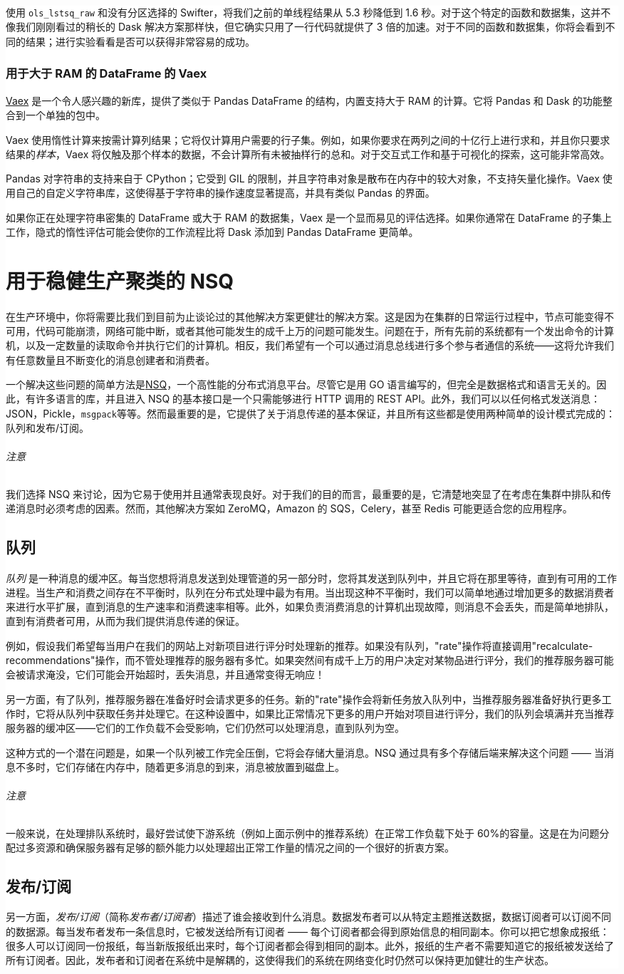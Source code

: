 使用 `ols_lstsq_raw` 和没有分区选择的 Swifter，将我们之前的单线程结果从 5.3 秒降低到 1.6 秒。对于这个特定的函数和数据集，这并不像我们刚刚看过的稍长的 Dask 解决方案那样快，但它确实只用了一行代码就提供了 3 倍的加速。对于不同的函数和数据集，你将会看到不同的结果；进行实验看看是否可以获得非常容易的成功。

### 用于大于 RAM 的 DataFrame 的 Vaex

[Vaex](https://vaex.io) 是一个令人感兴趣的新库，提供了类似于 Pandas DataFrame 的结构，内置支持大于 RAM 的计算。它将 Pandas 和 Dask 的功能整合到一个单独的包中。

Vaex 使用惰性计算来按需计算列结果；它将仅计算用户需要的行子集。例如，如果你要求在两列之间的十亿行上进行求和，并且你只要求结果的*样本*，Vaex 将仅触及那个样本的数据，不会计算所有未被抽样行的总和。对于交互式工作和基于可视化的探索，这可能非常高效。

Pandas 对字符串的支持来自于 CPython；它受到 GIL 的限制，并且字符串对象是散布在内存中的较大对象，不支持矢量化操作。Vaex 使用自己的自定义字符串库，这使得基于字符串的操作速度显著提高，并具有类似 Pandas 的界面。

如果你正在处理字符串密集的 DataFrame 或大于 RAM 的数据集，Vaex 是一个显而易见的评估选择。如果你通常在 DataFrame 的子集上工作，隐式的惰性评估可能会使你的工作流程比将 Dask 添加到 Pandas DataFrame 更简单。

# 用于稳健生产聚类的 NSQ

在生产环境中，你将需要比我们到目前为止谈论过的其他解决方案更健壮的解决方案。这是因为在集群的日常运行过程中，节点可能变得不可用，代码可能崩溃，网络可能中断，或者其他可能发生的成千上万的问题可能发生。问题在于，所有先前的系统都有一个发出命令的计算机，以及一定数量的读取命令并执行它们的计算机。相反，我们希望有一个可以通过消息总线进行多个参与者通信的系统——这将允许我们有任意数量且不断变化的消息创建者和消费者。

一个解决这些问题的简单方法是[NSQ](https://github.com/nsqio/nsq)，一个高性能的分布式消息平台。尽管它是用 GO 语言编写的，但完全是数据格式和语言无关的。因此，有许多语言的库，并且进入 NSQ 的基本接口是一个只需能够进行 HTTP 调用的 REST API。此外，我们可以以任何格式发送消息：JSON，Pickle，`msgpack`等等。然而最重要的是，它提供了关于消息传递的基本保证，并且所有这些都是使用两种简单的设计模式完成的：队列和发布/订阅。

###### 注意

我们选择 NSQ 来讨论，因为它易于使用并且通常表现良好。对于我们的目的而言，最重要的是，它清楚地突显了在考虑在集群中排队和传递消息时必须考虑的因素。然而，其他解决方案如 ZeroMQ，Amazon 的 SQS，Celery，甚至 Redis 可能更适合您的应用程序。

## 队列

*队列* 是一种消息的缓冲区。每当您想将消息发送到处理管道的另一部分时，您将其发送到队列中，并且它将在那里等待，直到有可用的工作进程。当生产和消费之间存在不平衡时，队列在分布式处理中最为有用。当出现这种不平衡时，我们可以简单地通过增加更多的数据消费者来进行水平扩展，直到消息的生产速率和消费速率相等。此外，如果负责消费消息的计算机出现故障，则消息不会丢失，而是简单地排队，直到有消费者可用，从而为我们提供消息传递的保证。

例如，假设我们希望每当用户在我们的网站上对新项目进行评分时处理新的推荐。如果没有队列，"rate"操作将直接调用"recalculate-recommendations"操作，而不管处理推荐的服务器有多忙。如果突然间有成千上万的用户决定对某物品进行评分，我们的推荐服务器可能会被请求淹没，它们可能会开始超时，丢失消息，并且通常变得无响应！

另一方面，有了队列，推荐服务器在准备好时会请求更多的任务。新的"rate"操作会将新任务放入队列中，当推荐服务器准备好执行更多工作时，它将从队列中获取任务并处理它。在这种设置中，如果比正常情况下更多的用户开始对项目进行评分，我们的队列会填满并充当推荐服务器的缓冲区——它们的工作负载不会受影响，它们仍然可以处理消息，直到队列为空。

这种方式的一个潜在问题是，如果一个队列被工作完全压倒，它将会存储大量消息。NSQ 通过具有多个存储后端来解决这个问题 —— 当消息不多时，它们存储在内存中，随着更多消息的到来，消息被放置到磁盘上。

###### 注意

一般来说，在处理排队系统时，最好尝试使下游系统（例如上面示例中的推荐系统）在正常工作负载下处于 60%的容量。这是在为问题分配过多资源和确保服务器有足够的额外能力以处理超出正常工作量的情况之间的一个很好的折衷方案。

## 发布/订阅

另一方面，*发布/订阅*（简称*发布者/订阅者*）描述了谁会接收到什么消息。数据发布者可以从特定主题推送数据，数据订阅者可以订阅不同的数据源。每当发布者发布一条信息时，它被发送给所有订阅者 —— 每个订阅者都会得到原始信息的相同副本。你可以把它想象成报纸：很多人可以订阅同一份报纸，每当新版报纸出来时，每个订阅者都会得到相同的副本。此外，报纸的生产者不需要知道它的报纸被发送给了所有订阅者。因此，发布者和订阅者在系统中是解耦的，这使得我们的系统在网络变化时仍然可以保持更加健壮的生产状态。
